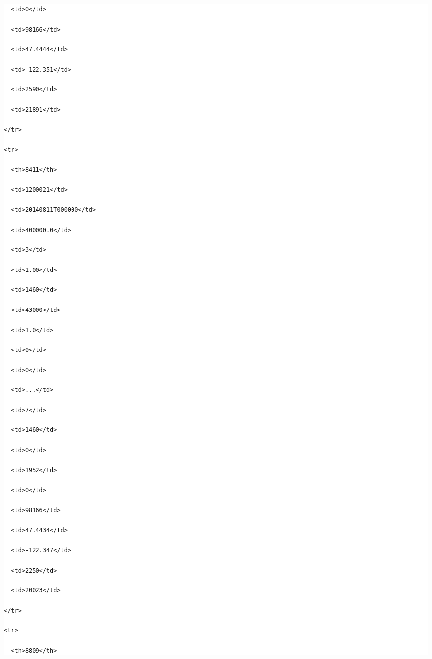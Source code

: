       <td>0</td>

      <td>98166</td>

      <td>47.4444</td>

      <td>-122.351</td>

      <td>2590</td>

      <td>21891</td>

    </tr>

    <tr>

      <th>8411</th>

      <td>1200021</td>

      <td>20140811T000000</td>

      <td>400000.0</td>

      <td>3</td>

      <td>1.00</td>

      <td>1460</td>

      <td>43000</td>

      <td>1.0</td>

      <td>0</td>

      <td>0</td>

      <td>...</td>

      <td>7</td>

      <td>1460</td>

      <td>0</td>

      <td>1952</td>

      <td>0</td>

      <td>98166</td>

      <td>47.4434</td>

      <td>-122.347</td>

      <td>2250</td>

      <td>20023</td>

    </tr>

    <tr>

      <th>8809</th>
